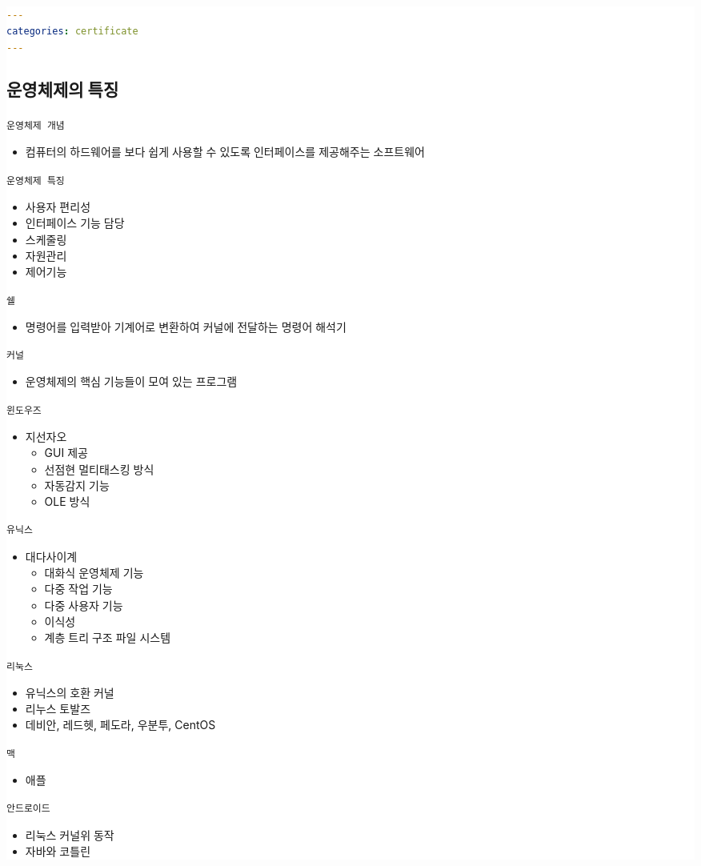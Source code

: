 ```yaml
---
categories: certificate
---
```


## 운영체제의 특징

`운영체제 개념`

- 컴퓨터의 하드웨어를 보다 쉽게 사용할 수 있도록 인터페이스를 제공해주는 소프트웨어

`운영체제 특징`

- 사용자 편리성
- 인터페이스 기능 담당
- 스케줄링
- 자원관리
- 제어기능

`쉘`

- 명령어를 입력받아 기계어로 변환하여 커널에 전달하는 명령어 해석기

`커널`

- 운영체제의 핵심 기능들이 모여 있는 프로그램

`윈도우즈`

- 지선자오
  - GUI 제공
  - 선점현 멀티태스킹 방식
  - 자동감지 기능
  - OLE 방식

`유닉스`

- 대다사이계
  - 대화식 운영체제 기능
  - 다중 작업 기능
  - 다중 사용자 기능
  - 이식성
  - 계층 트리 구조 파일 시스템

`리눅스`

- 유닉스의 호환 커널
- 리누스 토발즈
- 데비안, 레드헷, 페도라, 우분투, CentOS

`맥`

- 애플

`안드로이드`

- 리눅스 커널위 동작
- 자바와 코틀린
